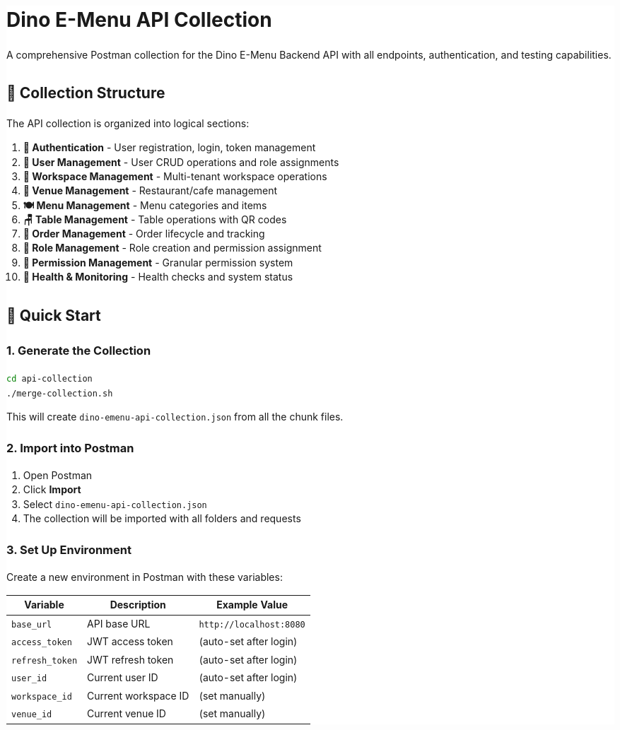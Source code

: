 # Dino E-Menu API Collection

A comprehensive Postman collection for the Dino E-Menu Backend API with all endpoints, authentication, and testing capabilities.

## 📁 Collection Structure

The API collection is organized into logical sections:

1. **🔐 Authentication** - User registration, login, token management
2. **👥 User Management** - User CRUD operations and role assignments
3. **🏢 Workspace Management** - Multi-tenant workspace operations
4. **🏪 Venue Management** - Restaurant/cafe management
5. **🍽️ Menu Management** - Menu categories and items
6. **🪑 Table Management** - Table operations with QR codes
7. **🛒 Order Management** - Order lifecycle and tracking
8. **👑 Role Management** - Role creation and permission assignment
9. **🔐 Permission Management** - Granular permission system
10. **🏥 Health & Monitoring** - Health checks and system status

## 🚀 Quick Start

### 1. Generate the Collection

```bash
cd api-collection
./merge-collection.sh
```

This will create `dino-emenu-api-collection.json` from all the chunk files.

### 2. Import into Postman

1. Open Postman
2. Click **Import**
3. Select `dino-emenu-api-collection.json`
4. The collection will be imported with all folders and requests

### 3. Set Up Environment

Create a new environment in Postman with these variables:

| Variable | Description | Example Value |
|----------|-------------|---------------|
| `base_url` | API base URL | `http://localhost:8080` |
| `access_token` | JWT access token | (auto-set after login) |
| `refresh_token` | JWT refresh token | (auto-set after login) |
| `user_id` | Current user ID | (auto-set after login) |
| `workspace_id` | Current workspace ID | (set manually) |
| `venue_id` | Current venue ID | (set manually) |
